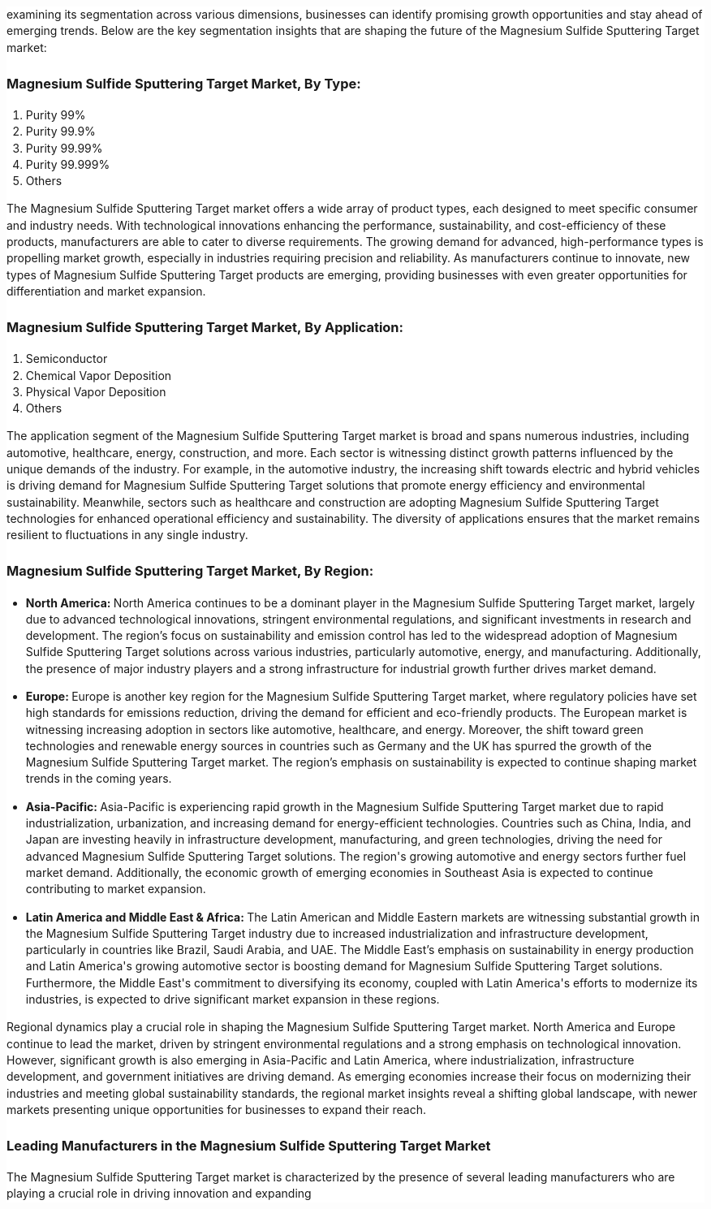 examining its segmentation across various dimensions, businesses can identify promising growth opportunities and stay ahead of emerging trends. Below are the key segmentation insights that are shaping the future of the Magnesium Sulfide Sputtering Target market:</p><h3><strong>Magnesium Sulfide Sputtering Target Market, By Type:<br /></strong></h3><ol><li>Purity 99%<li> Purity 99.9%<li> Purity 99.99%<li> Purity 99.999%<li> Others</li></ol><p>The Magnesium Sulfide Sputtering Target market offers a wide array of product types, each designed to meet specific consumer and industry needs. With technological innovations enhancing the performance, sustainability, and cost-efficiency of these products, manufacturers are able to cater to diverse requirements. The growing demand for advanced, high-performance types is propelling market growth, especially in industries requiring precision and reliability. As manufacturers continue to innovate, new types of Magnesium Sulfide Sputtering Target products are emerging, providing businesses with even greater opportunities for differentiation and market expansion.</p><h3>Magnesium Sulfide Sputtering Target Market,&nbsp;By Application:</h3><ol><li>Semiconductor<li> Chemical Vapor Deposition<li> Physical Vapor Deposition<li> Others</li></ol><p>The application segment of the Magnesium Sulfide Sputtering Target market is broad and spans numerous industries, including automotive, healthcare, energy, construction, and more. Each sector is witnessing distinct growth patterns influenced by the unique demands of the industry. For example, in the automotive industry, the increasing shift towards electric and hybrid vehicles is driving demand for Magnesium Sulfide Sputtering Target solutions that promote energy efficiency and environmental sustainability. Meanwhile, sectors such as healthcare and construction are adopting Magnesium Sulfide Sputtering Target technologies for enhanced operational efficiency and sustainability. The diversity of applications ensures that the market remains resilient to fluctuations in any single industry.</p><h3>Magnesium Sulfide Sputtering Target Market, By Region:</h3><ul><li><p><strong>North America:&nbsp;</strong>North America continues to be a dominant player in the Magnesium Sulfide Sputtering Target market, largely due to advanced technological innovations, stringent environmental regulations, and significant investments in research and development. The region&rsquo;s focus on sustainability and emission control has led to the widespread adoption of Magnesium Sulfide Sputtering Target solutions across various industries, particularly automotive, energy, and manufacturing. Additionally, the presence of major industry players and a strong infrastructure for industrial growth further drives market demand.</p></li><li><p><strong><strong>Europe:&nbsp;</strong></strong>Europe is another key region for the Magnesium Sulfide Sputtering Target market, where regulatory policies have set high standards for emissions reduction, driving the demand for efficient and eco-friendly products. The European market is witnessing increasing adoption in sectors like automotive, healthcare, and energy. Moreover, the shift toward green technologies and renewable energy sources in countries such as Germany and the UK has spurred the growth of the Magnesium Sulfide Sputtering Target market. The region&rsquo;s emphasis on sustainability is expected to continue shaping market trends in the coming years.</p></li><li><p><strong><strong>Asia-Pacific:&nbsp;</strong></strong>Asia-Pacific is experiencing rapid growth in the Magnesium Sulfide Sputtering Target market due to rapid industrialization, urbanization, and increasing demand for energy-efficient technologies. Countries such as China, India, and Japan are investing heavily in infrastructure development, manufacturing, and green technologies, driving the need for advanced Magnesium Sulfide Sputtering Target solutions. The region's growing automotive and energy sectors further fuel market demand. Additionally, the economic growth of emerging economies in Southeast Asia is expected to continue contributing to market expansion.</p></li><li><p><strong><strong>Latin America and Middle East &amp; Africa:&nbsp;</strong></strong>The Latin American and Middle Eastern markets are witnessing substantial growth in the Magnesium Sulfide Sputtering Target industry due to increased industrialization and infrastructure development, particularly in countries like Brazil, Saudi Arabia, and UAE. The Middle East&rsquo;s emphasis on sustainability in energy production and Latin America's growing automotive sector is boosting demand for Magnesium Sulfide Sputtering Target solutions. Furthermore, the Middle East's commitment to diversifying its economy, coupled with Latin America's efforts to modernize its industries, is expected to drive significant market expansion in these regions.</p></li></ul><p>Regional dynamics play a crucial role in shaping the Magnesium Sulfide Sputtering Target market. North America and Europe continue to lead the market, driven by stringent environmental regulations and a strong emphasis on technological innovation. However, significant growth is also emerging in Asia-Pacific and Latin America, where industrialization, infrastructure development, and government initiatives are driving demand. As emerging economies increase their focus on modernizing their industries and meeting global sustainability standards, the regional market insights reveal a shifting global landscape, with newer markets presenting unique opportunities for businesses to expand their reach.</p><h3><strong>Leading Manufacturers in the Magnesium Sulfide Sputtering Target Market</strong></h3><p>The Magnesium Sulfide Sputtering Target market is characterized by the presence of several leading manufacturers who are playing a crucial role in driving innovation and expanding